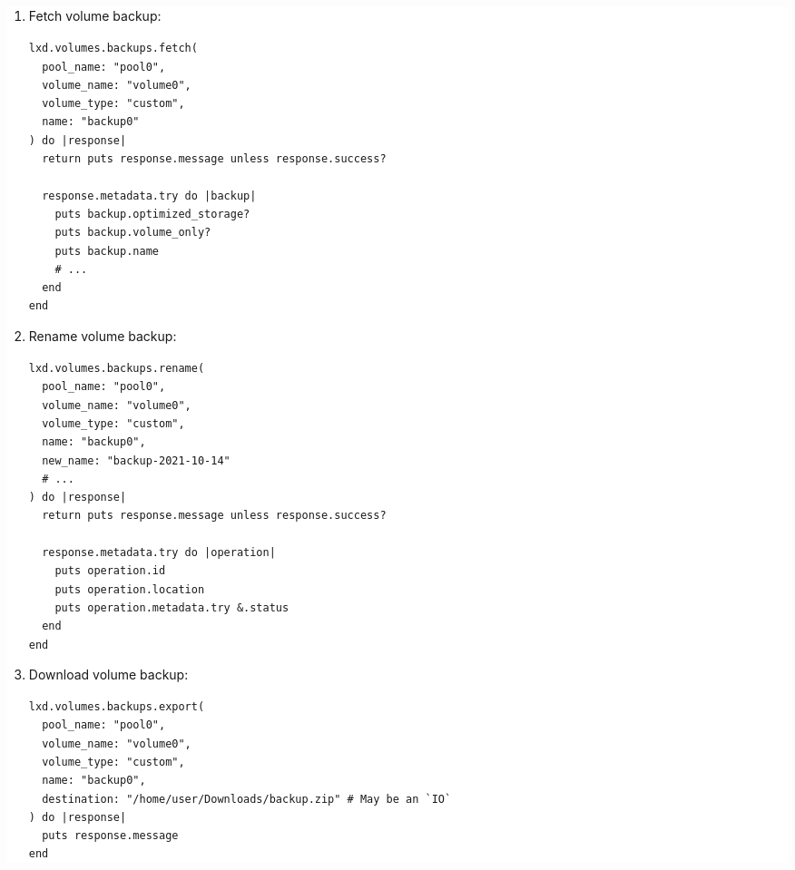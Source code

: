    ```crystal
   ```

1. Fetch volume backup:

   ```crystal
   lxd.volumes.backups.fetch(
     pool_name: "pool0",
     volume_name: "volume0",
     volume_type: "custom",
     name: "backup0"
   ) do |response|
     return puts response.message unless response.success?

     response.metadata.try do |backup|
       puts backup.optimized_storage?
       puts backup.volume_only?
       puts backup.name
       # ...
     end
   end
   ```

1. Rename volume backup:

   ```crystal
   lxd.volumes.backups.rename(
     pool_name: "pool0",
     volume_name: "volume0",
     volume_type: "custom",
     name: "backup0",
     new_name: "backup-2021-10-14"
     # ...
   ) do |response|
     return puts response.message unless response.success?

     response.metadata.try do |operation|
       puts operation.id
       puts operation.location
       puts operation.metadata.try &.status
     end
   end
   ```

1. Download volume backup:

   ```crystal
   lxd.volumes.backups.export(
     pool_name: "pool0",
     volume_name: "volume0",
     volume_type: "custom",
     name: "backup0",
     destination: "/home/user/Downloads/backup.zip" # May be an `IO`
   ) do |response|
     puts response.message
   end
   ```

